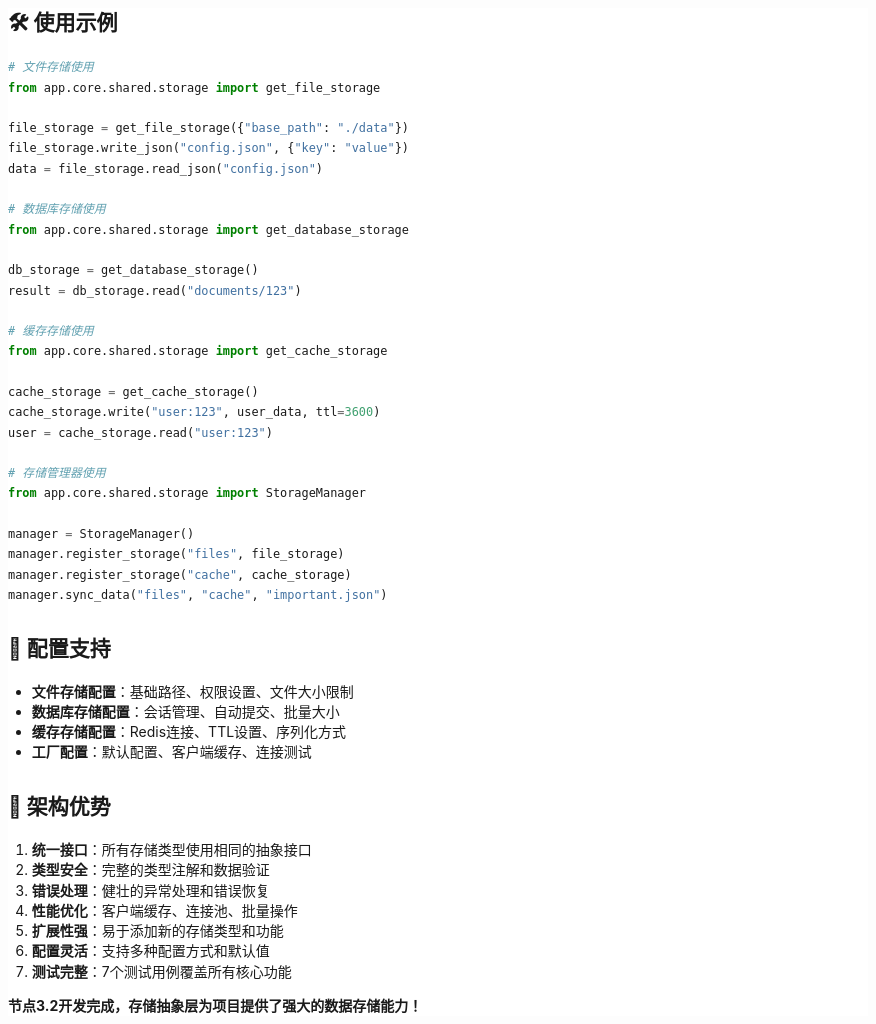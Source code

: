 ## 🛠️ 使用示例
```python
# 文件存储使用
from app.core.shared.storage import get_file_storage

file_storage = get_file_storage({"base_path": "./data"})
file_storage.write_json("config.json", {"key": "value"})
data = file_storage.read_json("config.json")

# 数据库存储使用
from app.core.shared.storage import get_database_storage

db_storage = get_database_storage()
result = db_storage.read("documents/123")

# 缓存存储使用
from app.core.shared.storage import get_cache_storage

cache_storage = get_cache_storage()
cache_storage.write("user:123", user_data, ttl=3600)
user = cache_storage.read("user:123")

# 存储管理器使用
from app.core.shared.storage import StorageManager

manager = StorageManager()
manager.register_storage("files", file_storage)
manager.register_storage("cache", cache_storage)
manager.sync_data("files", "cache", "important.json")
```

## 🔧 配置支持
- **文件存储配置**：基础路径、权限设置、文件大小限制
- **数据库存储配置**：会话管理、自动提交、批量大小
- **缓存存储配置**：Redis连接、TTL设置、序列化方式
- **工厂配置**：默认配置、客户端缓存、连接测试

## 🎯 架构优势
1. **统一接口**：所有存储类型使用相同的抽象接口
2. **类型安全**：完整的类型注解和数据验证
3. **错误处理**：健壮的异常处理和错误恢复
4. **性能优化**：客户端缓存、连接池、批量操作
5. **扩展性强**：易于添加新的存储类型和功能
6. **配置灵活**：支持多种配置方式和默认值
7. **测试完整**：7个测试用例覆盖所有核心功能

**节点3.2开发完成，存储抽象层为项目提供了强大的数据存储能力！**
